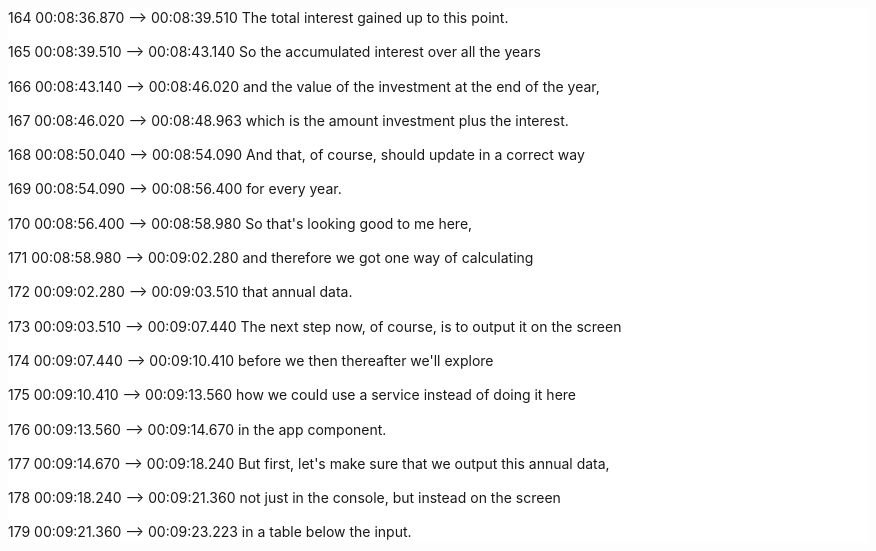 164
00:08:36.870 --> 00:08:39.510
The total interest gained up to this point.

165
00:08:39.510 --> 00:08:43.140
So the accumulated interest over all the years

166
00:08:43.140 --> 00:08:46.020
and the value of the investment at the end of the year,

167
00:08:46.020 --> 00:08:48.963
which is the amount investment plus the interest.

168
00:08:50.040 --> 00:08:54.090
And that, of course, should update in a correct way

169
00:08:54.090 --> 00:08:56.400
for every year.

170
00:08:56.400 --> 00:08:58.980
So that's looking good to me here,

171
00:08:58.980 --> 00:09:02.280
and therefore we got one way of calculating

172
00:09:02.280 --> 00:09:03.510
that annual data.

173
00:09:03.510 --> 00:09:07.440
The next step now, of course, is to output it on the screen

174
00:09:07.440 --> 00:09:10.410
before we then thereafter we'll explore

175
00:09:10.410 --> 00:09:13.560
how we could use a service instead of doing it here

176
00:09:13.560 --> 00:09:14.670
in the app component.

177
00:09:14.670 --> 00:09:18.240
But first, let's make sure that we output this annual data,

178
00:09:18.240 --> 00:09:21.360
not just in the console, but instead on the screen

179
00:09:21.360 --> 00:09:23.223
in a table below the input.

